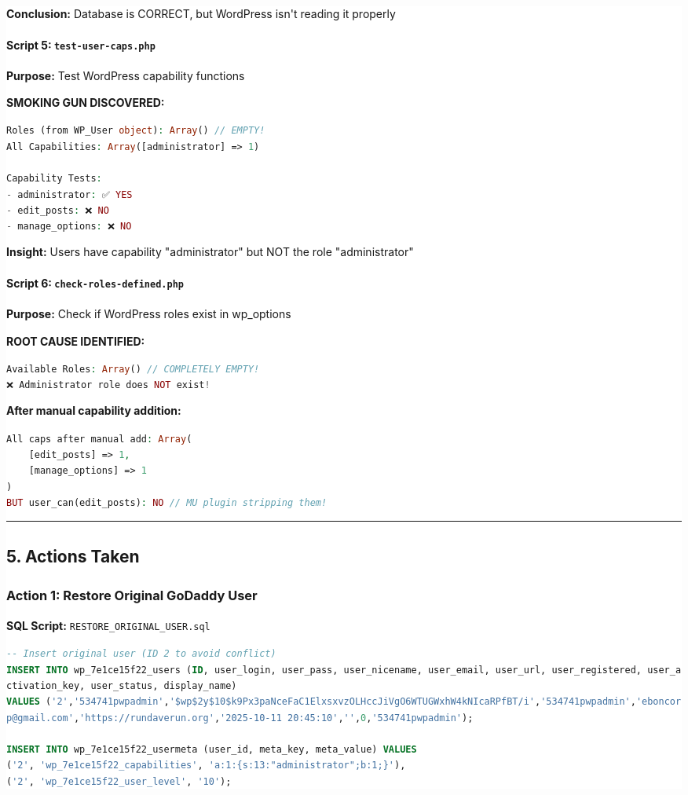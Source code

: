 **Conclusion:** Database is CORRECT, but WordPress isn't reading it properly

#### Script 5: `test-user-caps.php`
**Purpose:** Test WordPress capability functions

**SMOKING GUN DISCOVERED:**
```php
Roles (from WP_User object): Array() // EMPTY!
All Capabilities: Array([administrator] => 1)

Capability Tests:
- administrator: ✅ YES
- edit_posts: ❌ NO
- manage_options: ❌ NO
```

**Insight:** Users have capability "administrator" but NOT the role "administrator"

#### Script 6: `check-roles-defined.php`
**Purpose:** Check if WordPress roles exist in wp_options

**ROOT CAUSE IDENTIFIED:**
```php
Available Roles: Array() // COMPLETELY EMPTY!
❌ Administrator role does NOT exist!
```

**After manual capability addition:**
```php
All caps after manual add: Array(
    [edit_posts] => 1,
    [manage_options] => 1
)
BUT user_can(edit_posts): NO // MU plugin stripping them!
```

---

## 5. Actions Taken

### Action 1: Restore Original GoDaddy User
**SQL Script:** `RESTORE_ORIGINAL_USER.sql`

```sql
-- Insert original user (ID 2 to avoid conflict)
INSERT INTO wp_7e1ce15f22_users (ID, user_login, user_pass, user_nicename, user_email, user_url, user_registered, user_activation_key, user_status, display_name)
VALUES ('2','534741pwpadmin','$wp$2y$10$k9Px3paNceFaC1ElxsxvzOLHccJiVgO6WTUGWxhW4kNIcaRPfBT/i','534741pwpadmin','eboncorp@gmail.com','https://rundaverun.org','2025-10-11 20:45:10','',0,'534741pwpadmin');

INSERT INTO wp_7e1ce15f22_usermeta (user_id, meta_key, meta_value) VALUES
('2', 'wp_7e1ce15f22_capabilities', 'a:1:{s:13:"administrator";b:1;}'),
('2', 'wp_7e1ce15f22_user_level', '10');
```
